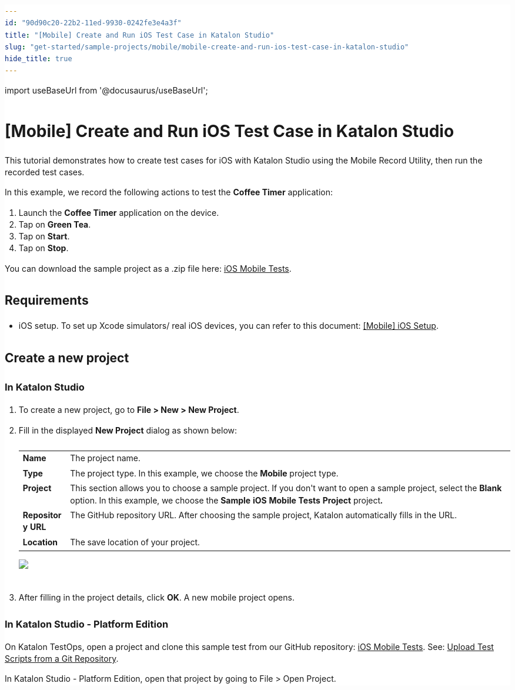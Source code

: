 ```yaml
---
id: "90d90c20-22b2-11ed-9930-0242fe3e4a3f"
title: "[Mobile] Create and Run iOS Test Case in Katalon Studio"
slug: "get-started/sample-projects/mobile/mobile-create-and-run-ios-test-case-in-katalon-studio"
hide_title: true
---
```

import useBaseUrl from '@docusaurus/useBaseUrl';


# <a id="id" class="anchor_top_offset"/><a id="ariaid-title1" class="anchor_top_offset"/>[Mobile] Create and Run iOS Test Case in <span xmlns="http://www.w3.org/1999/xhtml" className="ph">Katalon Studio</span> 

<p xmlns="http://www.w3.org/1999/xhtml" className="p">This tutorial demonstrates how to create test cases for iOS with <span className="ph">Katalon Studio</span> using the Mobile Record Utility, then run the recorded test cases.</p> 
<div xmlns="http://www.w3.org/1999/xhtml" className="p">In this example, we record the following actions to test the <strong className="ph b">Coffee Timer</strong> application:<ol className="ol"><li className="li">Launch the <strong className="ph b">Coffee Timer</strong> application on the device.</li><li className="li">Tap on <strong className="ph b">Green Tea</strong>.</li><li className="li">Tap on <strong className="ph b">Start</strong>.</li><li className="li">Tap on <strong className="ph b">Stop</strong>.</li></ol></div>
<p xmlns="http://www.w3.org/1999/xhtml" className="p">You can download the sample project as a .zip file here: <a className="xref j-external-link" href="https://github.com/katalon-studio-samples/ios-mobile-tests" target="_blank">iOS Mobile Tests</a>.</p> 

## Requirements

<ul xmlns="http://www.w3.org/1999/xhtml" className="ul"><li className="li"><p className="p">iOS setup. To set up Xcode simulators/ real iOS devices, you can refer to this document: <a className="xref" href="/docs/create-tests/manage-projects/set-up-projects/mobile-testing/ios/mobile-set-up-real-ios-devices-in-katalon-studio">[Mobile] iOS Setup</a>.</p></li></ul> 

## <a id="concept-5576" class="anchor_top_offset"/>Create a new project


### In Katalon Studio

<ol xmlns="http://www.w3.org/1999/xhtml" className="ol"><li className="li"><p className="p">To create a new project, go to <strong className="ph b">File &gt; New &gt; New Project</strong>.</p></li><li className="li"><p className="p">Fill in the displayed <strong className="ph b">New Project</strong> dialog as shown below:</p>     <table className="table anchor_top_offset" id="concept-5576__d9e02404-1e19-4b94-958e-4b5d86a16afa"><caption /><tbody className="tbody"><tr className><td className="entry"><strong className="ph b">Name</strong></td><td className="entry">The project name.</td></tr><tr className><td className="entry"><strong className="ph b">Type</strong></td><td className="entry">The project type. In this example, we choose the <strong className="ph b">Mobile </strong>project type.</td></tr><tr className><td className="entry"><strong className="ph b">Project</strong></td><td className="entry">This section allows you to choose a sample project. If you don't want to open a sample project, select the <strong className="ph b">Blank</strong> option. In this example, we choose the <strong className="ph b">Sample iOS Mobile Tests Project</strong> project<strong className="ph b">.</strong></td></tr><tr className><td className="entry"><strong className="ph b">Repository URL</strong></td><td className="entry">The GitHub repository URL. After choosing the sample project, Katalon automatically fills in the URL.</td></tr><tr className><td className="entry"><strong className="ph b">Location</strong></td><td className="entry"> The save location of your project. </td></tr></tbody></table>     <p className="p"><img className="image" src={useBaseUrl("https://github.com/katalon-studio/docs-images/raw/master/katalon-studio/docs/mobile-recorder-76/iOS/create-new-project-with-sample-project.png")} width={700} /><br /><br /></p></li><li className="li"><p className="p">After filling in the project details, click <strong className="ph b">OK</strong>. A new mobile project opens.</p></li></ol> 

### In Katalon Studio - Platform Edition

<p xmlns="http://www.w3.org/1999/xhtml" className="p">On Katalon TestOps, open a project and clone this sample  test from our GitHub repository: <a className="xref j-external-link" href="https://github.com/katalon-studio-samples/ios-mobile-tests" target="_blank">iOS Mobile Tests</a>. See: <a className="xref" href="/docs/organize/upload-test-scripts-from-a-git-repository/upload-test-scripts-from-the-git-repository-to-testops#task-7534">Upload Test Scripts from a Git Repository</a>.</p> 
<p xmlns="http://www.w3.org/1999/xhtml" className="p">In Katalon Studio - Platform Edition, open that project by going  to <span className="ph uicontrol">File</span> &gt; <span className="ph uicontrol">Open Project</span>.</p> 
